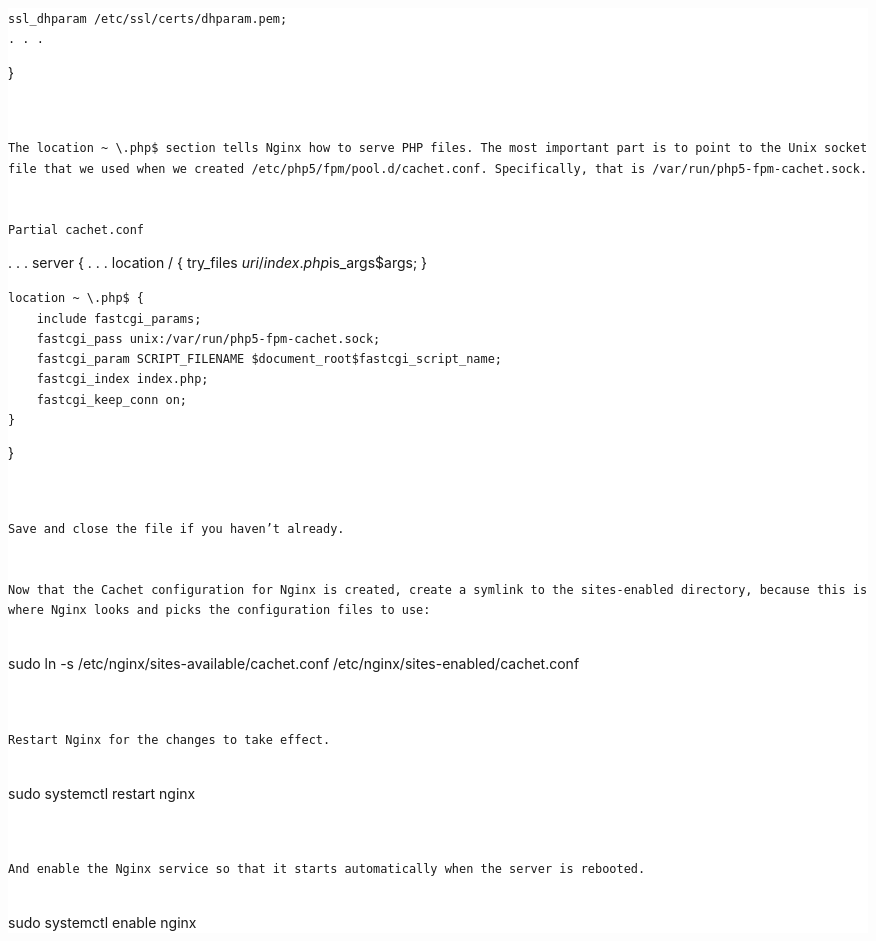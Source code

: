     ssl_dhparam /etc/ssl/certs/dhparam.pem;
    . . .
}

```


The location ~ \.php$ section tells Nginx how to serve PHP files. The most important part is to point to the Unix socket file that we used when we created /etc/php5/fpm/pool.d/cachet.conf. Specifically, that is /var/run/php5-fpm-cachet.sock.


Partial cachet.conf
```
. . .
server {
    . . .
    location / {
        try_files $uri /index.php$is_args$args;
    }

    location ~ \.php$ {
        include fastcgi_params;
        fastcgi_pass unix:/var/run/php5-fpm-cachet.sock;
        fastcgi_param SCRIPT_FILENAME $document_root$fastcgi_script_name;
        fastcgi_index index.php;
        fastcgi_keep_conn on;
    }
}

```


Save and close the file if you haven’t already.


Now that the Cachet configuration for Nginx is created, create a symlink to the sites-enabled directory, because this is where Nginx looks and picks the configuration files to use:


```
sudo ln -s /etc/nginx/sites-available/cachet.conf /etc/nginx/sites-enabled/cachet.conf


```


Restart Nginx for the changes to take effect.


```
sudo systemctl restart nginx


```


And enable the Nginx service so that it starts automatically when the server is rebooted.


```
sudo systemctl enable nginx
